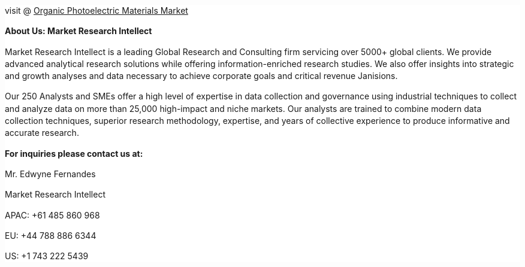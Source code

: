 visit&nbsp;@</strong>&nbsp;</span><span class="font-[700]"><a href="https://www.marketresearchintellect.com/product/global-organic-photoelectric-materials-market/?utm_source=Linkedin&utm_medium=838" target="_blank" data-tracking-control-name="article-ssr-frontend-pulse_little-text-block" data-tracking-will-navigate="" data-test-link="">Organic Photoelectric Materials Market</a></span></p><p><strong><span class="font-[700]">About Us: Market Research Intellect</span></strong></p><p><span class="">Market Research Intellect is a leading Global Research and Consulting firm servicing over 5000+ global clients. We provide advanced analytical research solutions while offering information-enriched research studies.&nbsp;</span>We also offer insights into strategic and growth analyses and data necessary to achieve corporate goals and critical revenue Janisions.</p><p><span class="">Our 250 Analysts and SMEs offer a high level of expertise in data collection and governance using industrial techniques to collect and analyze data on more than 25,000 high-impact and niche markets. Our analysts are trained to combine modern data collection techniques, superior research methodology, expertise, and years of collective experience to produce informative and accurate research.</span></p><p><strong>For inquiries please contact us at:</strong></p><p>Mr. Edwyne Fernandes</p><p>Market Research Intellect</p><p>APAC: +61 485 860 968</p><p>EU: +44 788 886 6344</p><p>US: +1 743 222 5439</p>
